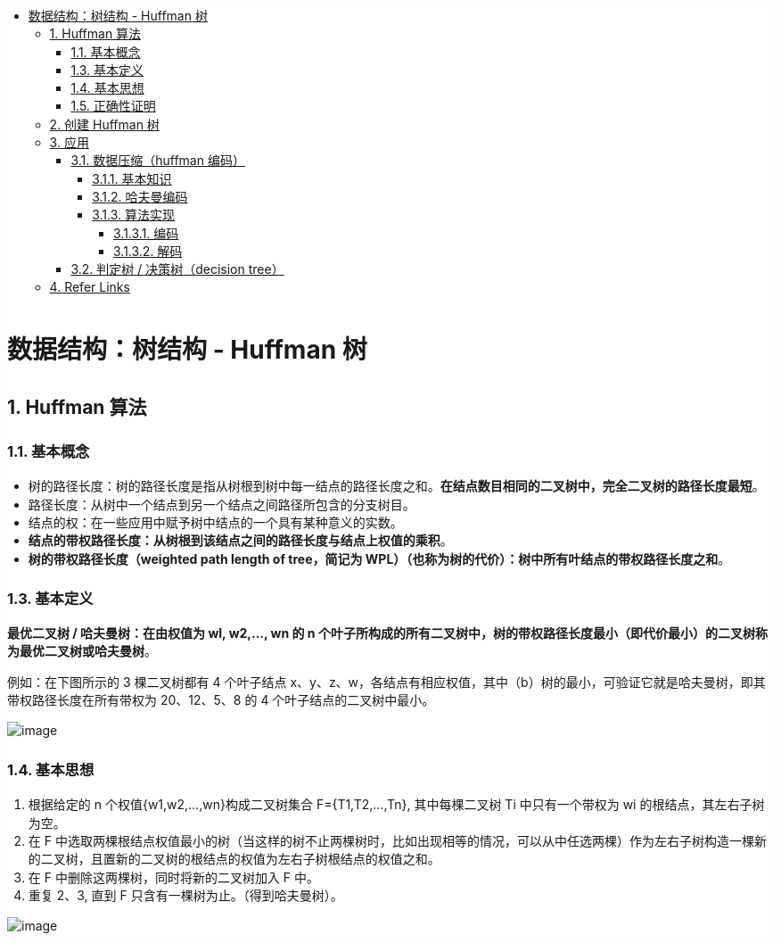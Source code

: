 - [数据结构：树结构 - Huffman 树](#%E6%95%B0%E6%8D%AE%E7%BB%93%E6%9E%84%EF%BC%9A%E6%A0%91%E7%BB%93%E6%9E%84---huffman-%E6%A0%91)
	- [1. Huffman 算法](#1-huffman-%E7%AE%97%E6%B3%95)
		- [1.1. 基本概念](#11-%E5%9F%BA%E6%9C%AC%E6%A6%82%E5%BF%B5)
		- [1.3. 基本定义](#13-%E5%9F%BA%E6%9C%AC%E5%AE%9A%E4%B9%89)
		- [1.4. 基本思想](#14-%E5%9F%BA%E6%9C%AC%E6%80%9D%E6%83%B3)
		- [1.5. 正确性证明](#15-%E6%AD%A3%E7%A1%AE%E6%80%A7%E8%AF%81%E6%98%8E)
	- [2. 创建 Huffman 树](#2-%E5%88%9B%E5%BB%BA-huffman-%E6%A0%91)
	- [3. 应用](#3-%E5%BA%94%E7%94%A8)
		- [3.1. 数据压缩（huffman 编码）](#31-%E6%95%B0%E6%8D%AE%E5%8E%8B%E7%BC%A9%EF%BC%88huffman-%E7%BC%96%E7%A0%81%EF%BC%89)
			- [3.1.1. 基本知识](#311-%E5%9F%BA%E6%9C%AC%E7%9F%A5%E8%AF%86)
			- [3.1.2. 哈夫曼编码](#312-%E5%93%88%E5%A4%AB%E6%9B%BC%E7%BC%96%E7%A0%81)
			- [3.1.3. 算法实现](#313-%E7%AE%97%E6%B3%95%E5%AE%9E%E7%8E%B0)
				- [3.1.3.1. 编码](#3131-%E7%BC%96%E7%A0%81)
				- [3.1.3.2. 解码](#3132-%E8%A7%A3%E7%A0%81)
		- [3.2. 判定树 / 决策树（decision tree）](#32-%E5%88%A4%E5%AE%9A%E6%A0%91-%E5%86%B3%E7%AD%96%E6%A0%91%EF%BC%88decision-tree%EF%BC%89)
	- [4. Refer Links](#4-refer-links)

# 数据结构：树结构 - Huffman 树

## 1. Huffman 算法

### 1.1. 基本概念

- 树的路径长度：树的路径长度是指从树根到树中每一结点的路径长度之和。**在结点数目相同的二叉树中，完全二叉树的路径长度最短**。
- 路径长度：从树中一个结点到另一个结点之间路径所包含的分支树目。
- 结点的权：在一些应用中赋予树中结点的一个具有某种意义的实数。
- **结点的带权路径长度：从树根到该结点之间的路径长度与结点上权值的乘积**。
- **树的带权路径长度（weighted path length of tree，简记为 WPL）（也称为树的代价）：树中所有叶结点的带权路径长度之和**。

### 1.3. 基本定义

**最优二叉树 / 哈夫曼树：在由权值为 wl, w2,…, wn 的 n 个叶子所构成的所有二叉树中，树的带权路径长度最小（即代价最小）的二叉树称为最优二叉树或哈夫曼树**。

例如：在下图所示的 3 棵二叉树都有 4 个叶子结点 x、y、z、w，各结点有相应权值，其中（b）树的最小，可验证它就是哈夫曼树，即其带权路径长度在所有带权为 20、12、5、8 的 4 个叶子结点的二叉树中最小。

![image](http://otaivnlxc.bkt.clouddn.com/jpg/2018/2/23/05bf102880a03d63e8bd44188983b771.jpg)

### 1.4. 基本思想

1. 根据给定的 n 个权值{w1,w2,…,wn}构成二叉树集合 F={T1,T2,…,Tn}, 其中每棵二叉树 Ti 中只有一个带权为 wi 的根结点，其左右子树为空。
1. 在 F 中选取两棵根结点权值最小的树（当这样的树不止两棵树时，比如出现相等的情况，可以从中任选两棵）作为左右子树构造一棵新的二叉树，且置新的二叉树的根结点的权值为左右子树根结点的权值之和。
1. 在 F 中删除这两棵树，同时将新的二叉树加入 F 中。
1. 重复 2、3, 直到 F 只含有一棵树为止。（得到哈夫曼树）。

![image](http://otaivnlxc.bkt.clouddn.com/jpg/2018/2/23/425048442f3e73c46049a7f0e7263104.jpg)
